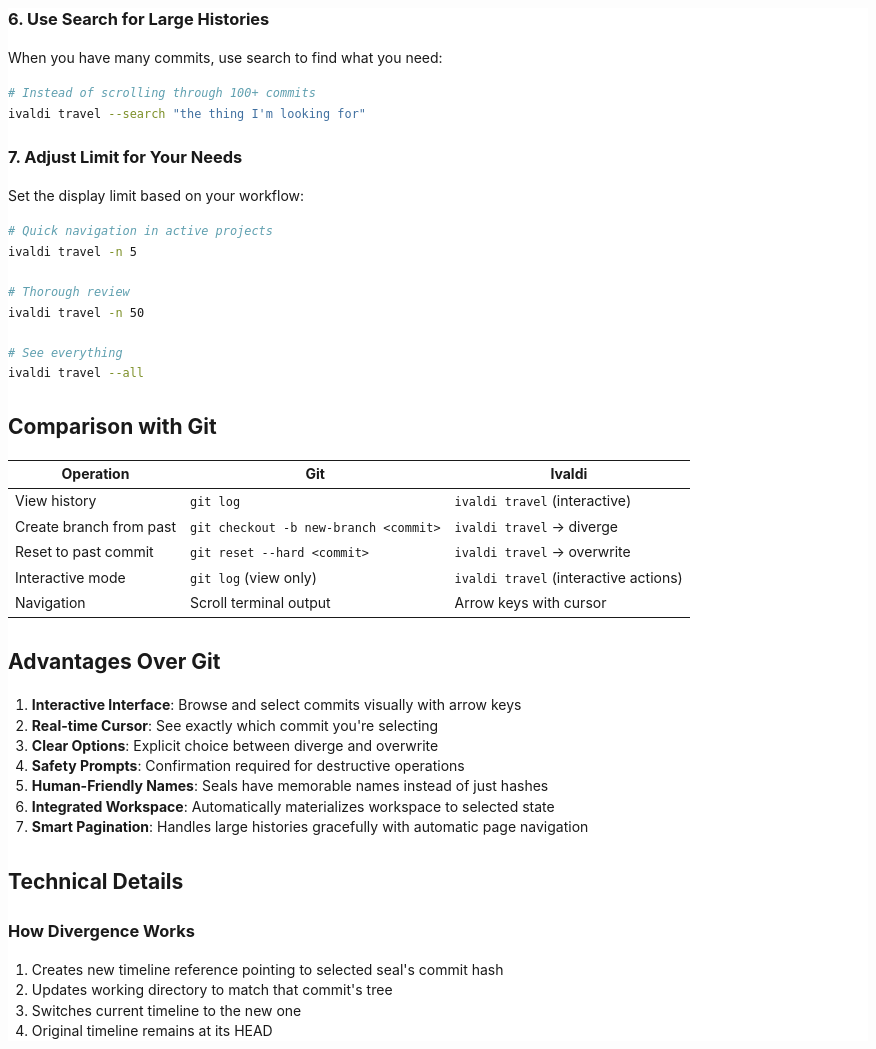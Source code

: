 ### 6. **Use Search for Large Histories**
When you have many commits, use search to find what you need:
```bash
# Instead of scrolling through 100+ commits
ivaldi travel --search "the thing I'm looking for"
```

### 7. **Adjust Limit for Your Needs**
Set the display limit based on your workflow:
```bash
# Quick navigation in active projects
ivaldi travel -n 5

# Thorough review
ivaldi travel -n 50

# See everything
ivaldi travel --all
```

## Comparison with Git

| Operation | Git | Ivaldi |
|-----------|-----|--------|
| View history | `git log` | `ivaldi travel` (interactive) |
| Create branch from past | `git checkout -b new-branch <commit>` | `ivaldi travel` -> diverge |
| Reset to past commit | `git reset --hard <commit>` | `ivaldi travel` -> overwrite |
| Interactive mode | `git log` (view only) | `ivaldi travel` (interactive actions) |
| Navigation | Scroll terminal output | Arrow keys with cursor |

## Advantages Over Git

1. **Interactive Interface**: Browse and select commits visually with arrow keys
2. **Real-time Cursor**: See exactly which commit you're selecting
3. **Clear Options**: Explicit choice between diverge and overwrite
4. **Safety Prompts**: Confirmation required for destructive operations
5. **Human-Friendly Names**: Seals have memorable names instead of just hashes
6. **Integrated Workspace**: Automatically materializes workspace to selected state
7. **Smart Pagination**: Handles large histories gracefully with automatic page navigation

## Technical Details

### How Divergence Works

1. Creates new timeline reference pointing to selected seal's commit hash
2. Updates working directory to match that commit's tree
3. Switches current timeline to the new one
4. Original timeline remains at its HEAD
